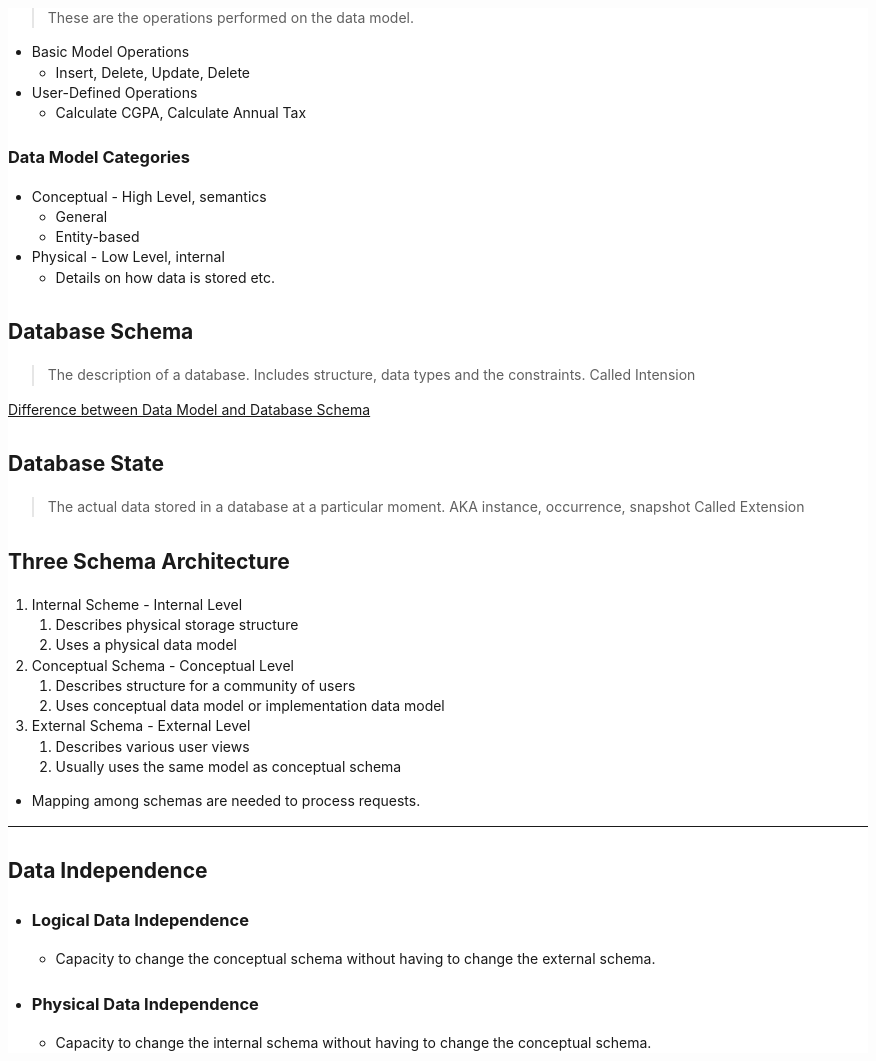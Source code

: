 > These are the operations performed on the data model.

* Basic Model Operations
  * Insert, Delete, Update, Delete
* User-Defined Operations
  * Calculate CGPA, Calculate Annual Tax

### Data Model Categories

* Conceptual - High Level, semantics
  * General
  * Entity-based
* Physical - Low Level, internal
  * Details on how data is stored etc.

## Database Schema

> The description of a database. Includes structure, data types and the constraints.
> Called Intension

[Difference between Data Model and Database Schema](https://stackoverflow.com/a/27815052)

## Database State

> The actual data stored in a database at a particular moment.
> AKA instance, occurrence, snapshot
> Called Extension

## Three Schema Architecture

1. Internal Scheme - Internal Level
   1. Describes physical storage structure
   2. Uses a physical data model
2. Conceptual Schema - Conceptual Level
   1. Describes structure for a community of users
   2. Uses conceptual data model or implementation data model
3. External Schema - External Level
   1. Describes various user views
   2. Usually uses the same model as conceptual schema

* Mapping among schemas are needed to process requests.

***

## Data Independence

* ### Logical Data Independence

  * Capacity to change the conceptual schema without having to change the external schema.
* ### Physical Data Independence

  * Capacity to change the internal schema without having to change the conceptual schema.
